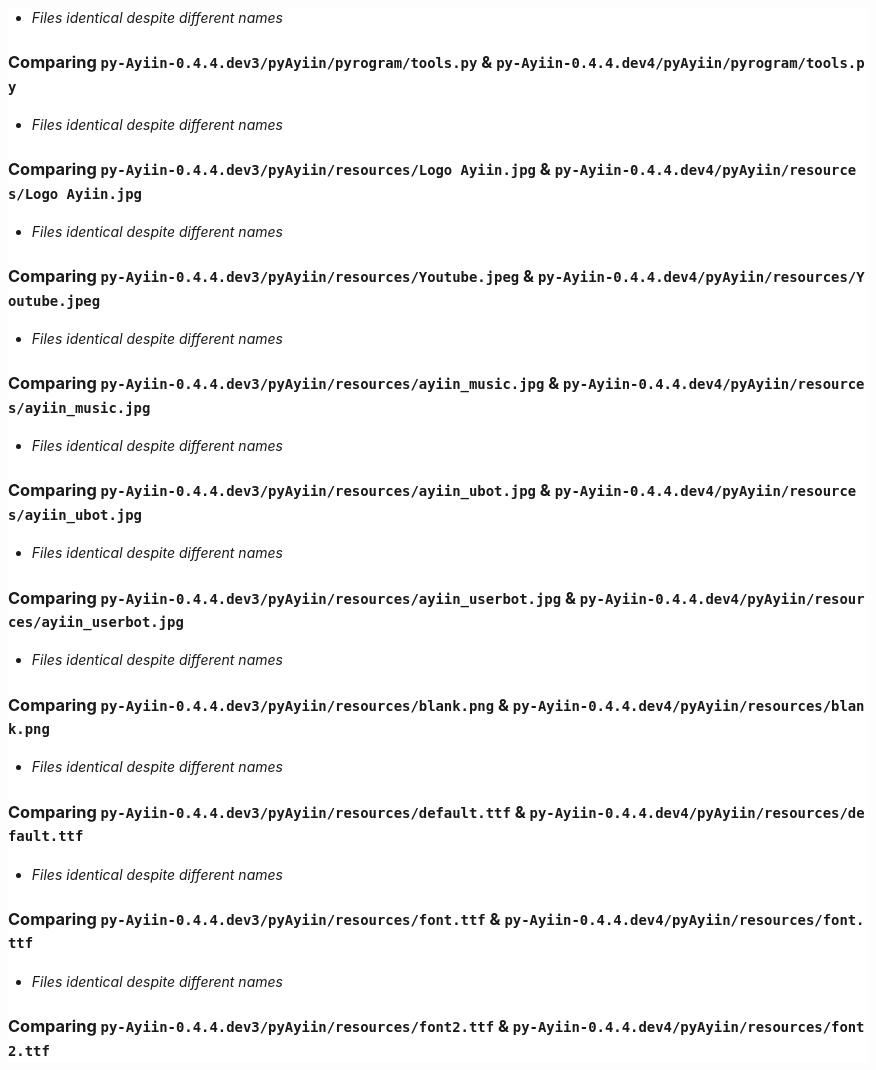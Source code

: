  * *Files identical despite different names*

### Comparing `py-Ayiin-0.4.4.dev3/pyAyiin/pyrogram/tools.py` & `py-Ayiin-0.4.4.dev4/pyAyiin/pyrogram/tools.py`

 * *Files identical despite different names*

### Comparing `py-Ayiin-0.4.4.dev3/pyAyiin/resources/Logo Ayiin.jpg` & `py-Ayiin-0.4.4.dev4/pyAyiin/resources/Logo Ayiin.jpg`

 * *Files identical despite different names*

### Comparing `py-Ayiin-0.4.4.dev3/pyAyiin/resources/Youtube.jpeg` & `py-Ayiin-0.4.4.dev4/pyAyiin/resources/Youtube.jpeg`

 * *Files identical despite different names*

### Comparing `py-Ayiin-0.4.4.dev3/pyAyiin/resources/ayiin_music.jpg` & `py-Ayiin-0.4.4.dev4/pyAyiin/resources/ayiin_music.jpg`

 * *Files identical despite different names*

### Comparing `py-Ayiin-0.4.4.dev3/pyAyiin/resources/ayiin_ubot.jpg` & `py-Ayiin-0.4.4.dev4/pyAyiin/resources/ayiin_ubot.jpg`

 * *Files identical despite different names*

### Comparing `py-Ayiin-0.4.4.dev3/pyAyiin/resources/ayiin_userbot.jpg` & `py-Ayiin-0.4.4.dev4/pyAyiin/resources/ayiin_userbot.jpg`

 * *Files identical despite different names*

### Comparing `py-Ayiin-0.4.4.dev3/pyAyiin/resources/blank.png` & `py-Ayiin-0.4.4.dev4/pyAyiin/resources/blank.png`

 * *Files identical despite different names*

### Comparing `py-Ayiin-0.4.4.dev3/pyAyiin/resources/default.ttf` & `py-Ayiin-0.4.4.dev4/pyAyiin/resources/default.ttf`

 * *Files identical despite different names*

### Comparing `py-Ayiin-0.4.4.dev3/pyAyiin/resources/font.ttf` & `py-Ayiin-0.4.4.dev4/pyAyiin/resources/font.ttf`

 * *Files identical despite different names*

### Comparing `py-Ayiin-0.4.4.dev3/pyAyiin/resources/font2.ttf` & `py-Ayiin-0.4.4.dev4/pyAyiin/resources/font2.ttf`
